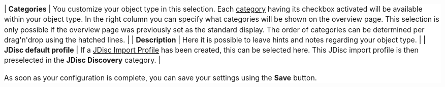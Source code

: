 | **Categories**                             | You customize your object type in this selection. Each [category](../glossary.md) having its checkbox activated will be available within your object type. In the right column you can specify what categories will be shown on the overview page. This selection is only possible if the overview page was previously set as the standard display. The order of categories can be determined per drag'n'drop using the hatched lines.                                                                              |
| **Description**                            | Here it is possible to leave hints and notes regarding your object type.                                                                                                                                                                                                                                                                                                                                                                                                                                            |
| **JDisc default profile**                  | If a [JDisc Import Profile](../consolidate-data/jdisc/index.md) has been created, this can be selected here. This JDisc import profile is then preselected in the **JDisc Discovery** category.                                                                                                                                                                                                                                                                                                                     |

As soon as your configuration is complete, you can save your settings using the **Save** button.
